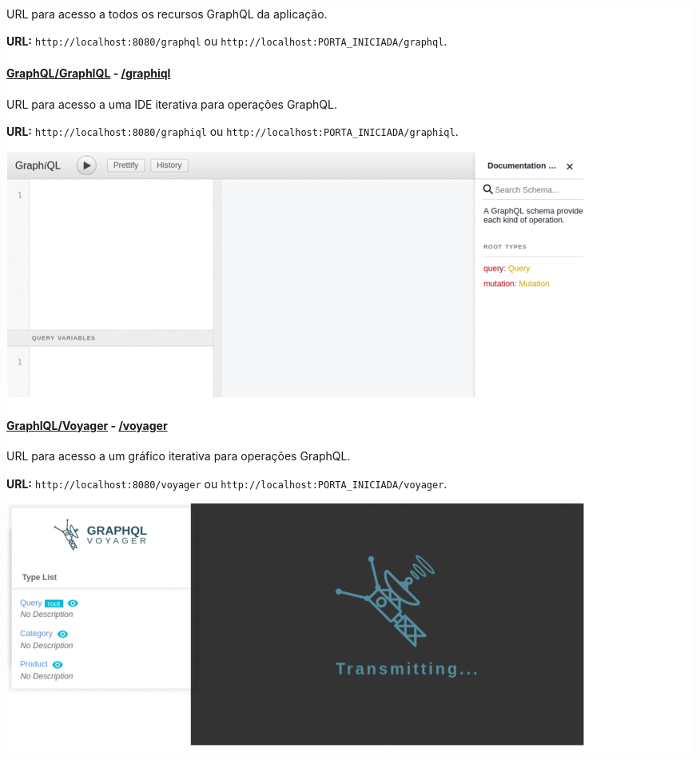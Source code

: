 URL para acesso a todos os recursos GraphQL da aplicação.

**URL:** `http://localhost:8080/graphql` ou `http://localhost:PORTA_INICIADA/graphql`.

#### [GraphQL/GraphIQL](https://github.com/graphql-java/graphql-spring-boot) - [/graphiql](http://localhost:8080/graphiql)

URL para acesso a uma IDE iterativa para operações GraphQL.

**URL:** `http://localhost:8080/graphiql` ou `http://localhost:PORTA_INICIADA/graphiql`.

![GraphIQL](docs/images/graphiql.gif)

#### [GraphIQL/Voyager](https://github.com/APIs-guru/graphql-voyager) - [/voyager](http://localhost:8080/voyager)

URL para acesso a um gráfico iterativa para operações GraphQL.

**URL:** `http://localhost:8080/voyager` ou `http://localhost:PORTA_INICIADA/voyager`.

![Voyager](docs/images/voyager.gif)
